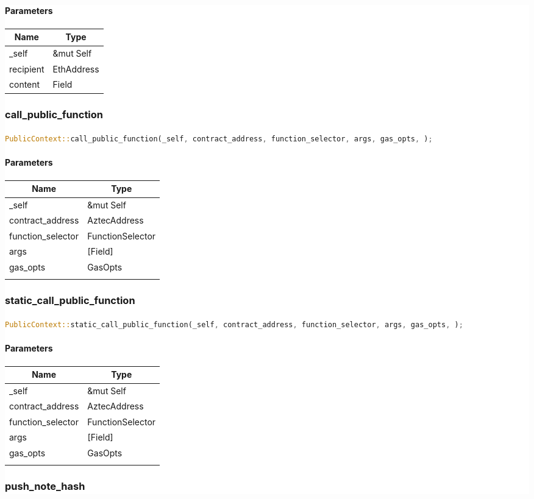 #### Parameters
| Name | Type |
| --- | --- |
| _self | &mut Self |
| recipient | EthAddress |
| content | Field |

### call_public_function

```rust
PublicContext::call_public_function(_self, contract_address, function_selector, args, gas_opts, );
```

#### Parameters
| Name | Type |
| --- | --- |
| _self | &mut Self |
| contract_address | AztecAddress |
| function_selector | FunctionSelector |
| args | [Field] |
| gas_opts | GasOpts |
|  |  |

### static_call_public_function

```rust
PublicContext::static_call_public_function(_self, contract_address, function_selector, args, gas_opts, );
```

#### Parameters
| Name | Type |
| --- | --- |
| _self | &mut Self |
| contract_address | AztecAddress |
| function_selector | FunctionSelector |
| args | [Field] |
| gas_opts | GasOpts |
|  |  |

### push_note_hash
